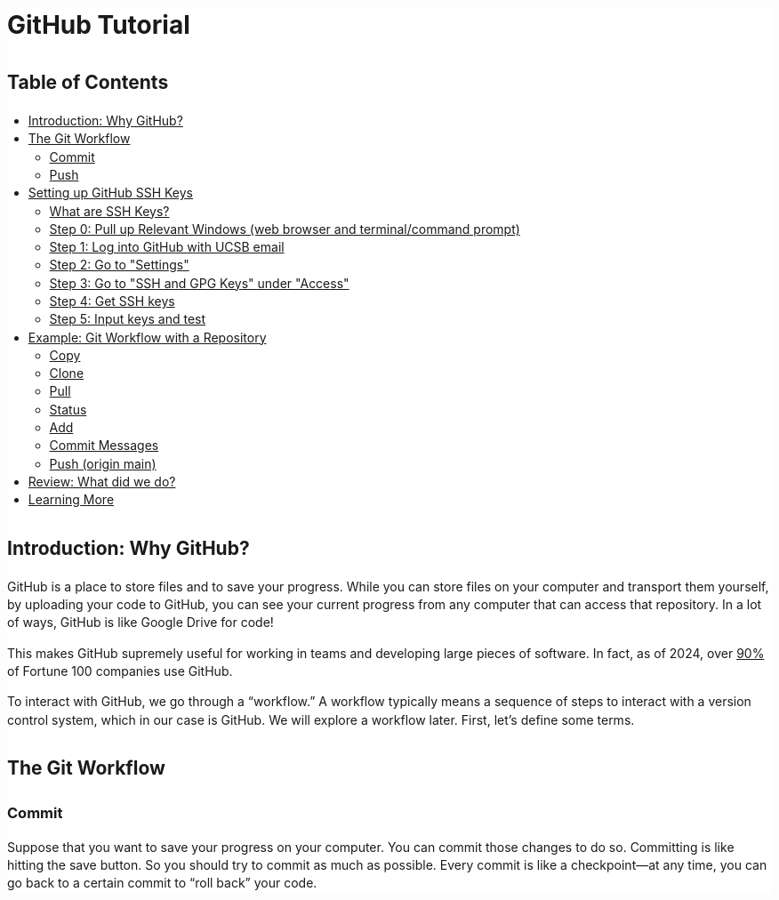 # GitHub Tutorial

## Table of Contents
- [Introduction: Why GitHub?](#introduction-why-github)
- [The Git Workflow](#the-git-workflow)
  - [Commit](#commit)
  - [Push](#push)
- [Setting up GitHub SSH Keys](#setting-up-github-ssh-keys-on-csil-or-locally)
  - [What are SSH Keys?](#what-are-ssh-keys)
  - [Step 0: Pull up Relevant Windows (web browser and terminal/command prompt)](#step-0-pull-up-relevant-windows-web-browser-and-terminalcommand-prompt)
  - [Step 1: Log into GitHub with UCSB email](#step-1-log-into-github-with-ucsb-email)
  - [Step 2: Go to "Settings"](#step-2-go-to-settings)
  - [Step 3: Go to "SSH and GPG Keys" under "Access"](#step-3-go-to-ssh-and-gpg-keys-under-access)
  - [Step 4: Get SSH keys](#step-4-get-ssh-keys)
  - [Step 5: Input keys and test](#step-5-input-keys-and-test)
- [Example: Git Workflow with a Repository](#example-git-workflow-with-a-repository)
  - [Copy](#copy-github-template)
  - [Clone](#clone)
  - [Pull](#pull)
  - [Status](#status)
  - [Add](#add-a-log-file)
  - [Commit Messages](#commit-messages)
  - [Push (origin main)](#push-the-changes-to-github)
- [Review: What did we do?](#review-what-did-we-do)
- [Learning More](#learning-more)

## Introduction: Why GitHub?
GitHub is a place to store files and to save your progress. While you can store files on your computer and transport them yourself, by uploading your code to GitHub, you can see your current progress from any computer that can access that repository. In a lot of ways, GitHub is like Google Drive for code!

This makes GitHub supremely useful for working in teams and developing large pieces of software. In fact, as of 2024, over [90%](https://www.google.com/url?q=https://github.blog/engineering/engineering-principles/githubs-engineering-fundamentals-program-how-we-deliver-on-availability-security-and-accessibility/&sa=D&source=docs&ust=1732237174877627&usg=AOvVaw3yCvXr4sCOH7jzdJSvaxJB) of Fortune 100 companies use GitHub.

To interact with GitHub, we go through a “workflow.” A workflow typically means a sequence of steps to interact with a version control system, which in our case is GitHub. We will explore a workflow later. First, let’s define some terms.

## The Git Workflow
### Commit
Suppose that you want to save your progress on your computer. You can commit those changes to do so. Committing is like hitting the save button. So you should try to commit as much as possible. Every commit is like a checkpoint—at any time, you can go back to a certain commit to “roll back” your code.
